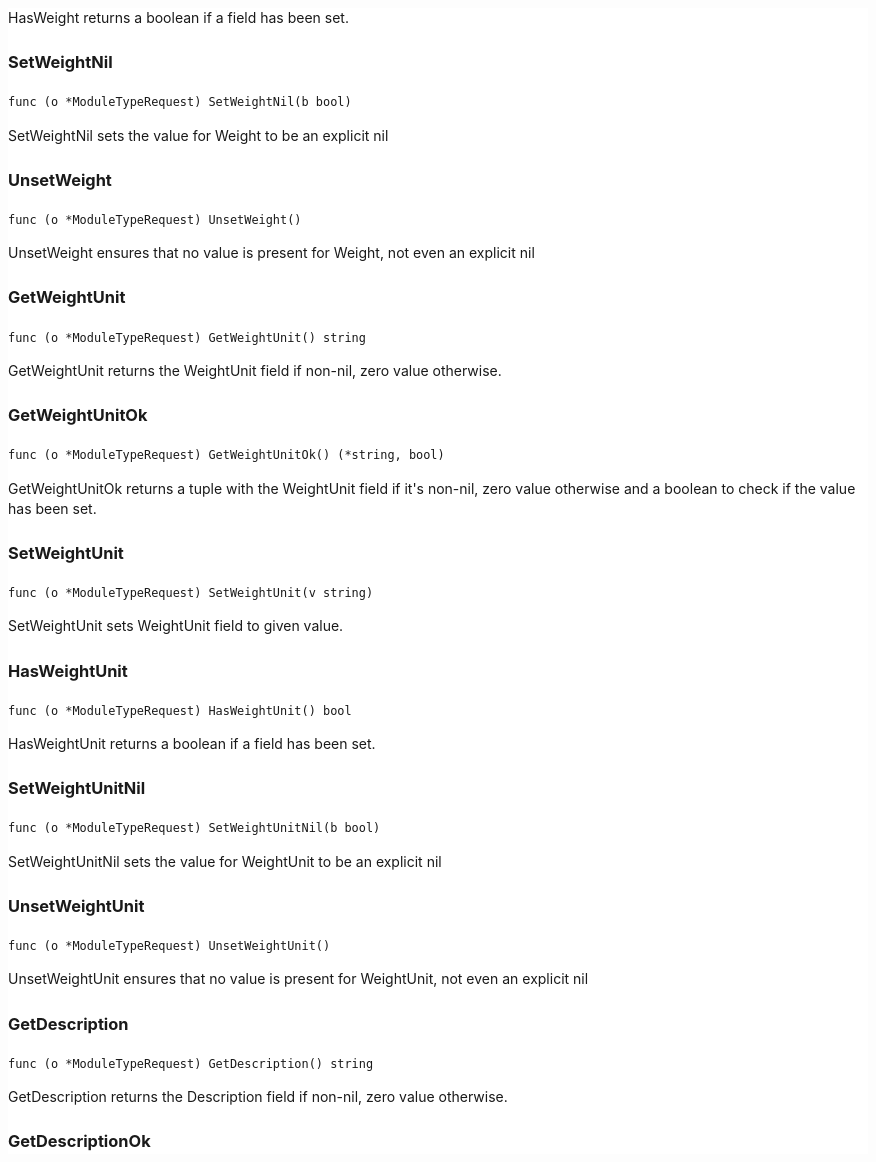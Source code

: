 HasWeight returns a boolean if a field has been set.

### SetWeightNil

`func (o *ModuleTypeRequest) SetWeightNil(b bool)`

 SetWeightNil sets the value for Weight to be an explicit nil

### UnsetWeight
`func (o *ModuleTypeRequest) UnsetWeight()`

UnsetWeight ensures that no value is present for Weight, not even an explicit nil
### GetWeightUnit

`func (o *ModuleTypeRequest) GetWeightUnit() string`

GetWeightUnit returns the WeightUnit field if non-nil, zero value otherwise.

### GetWeightUnitOk

`func (o *ModuleTypeRequest) GetWeightUnitOk() (*string, bool)`

GetWeightUnitOk returns a tuple with the WeightUnit field if it's non-nil, zero value otherwise
and a boolean to check if the value has been set.

### SetWeightUnit

`func (o *ModuleTypeRequest) SetWeightUnit(v string)`

SetWeightUnit sets WeightUnit field to given value.

### HasWeightUnit

`func (o *ModuleTypeRequest) HasWeightUnit() bool`

HasWeightUnit returns a boolean if a field has been set.

### SetWeightUnitNil

`func (o *ModuleTypeRequest) SetWeightUnitNil(b bool)`

 SetWeightUnitNil sets the value for WeightUnit to be an explicit nil

### UnsetWeightUnit
`func (o *ModuleTypeRequest) UnsetWeightUnit()`

UnsetWeightUnit ensures that no value is present for WeightUnit, not even an explicit nil
### GetDescription

`func (o *ModuleTypeRequest) GetDescription() string`

GetDescription returns the Description field if non-nil, zero value otherwise.

### GetDescriptionOk
